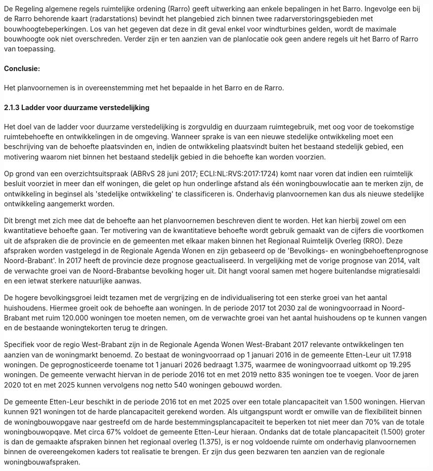 De Regeling algemene regels ruimtelijke ordening (Rarro) geeft uitwerking aan enkele bepalingen in het Barro. Ingevolge een bij de Rarro behorende kaart (radarstations) bevindt het plangebied zich binnen twee radarverstoringsgebieden met bouwhoogtebeperkingen. Los van het gegeven dat deze in dit geval enkel voor windturbines gelden, wordt de maximale bouwhoogte ook niet overschreden. Verder zijn er ten aanzien van de planlocatie ook geen andere regels uit het Barro of Rarro van toepassing.

#### Conclusie:

Het planvoornemen is in overeenstemming met het bepaalde in het Barro en de Rarro.

#### 2.1.3 Ladder voor duurzame verstedelijking

Het doel van de ladder voor duurzame verstedelijking is zorgvuldig en duurzaam ruimtegebruik, met oog voor de toekomstige ruimtebehoefte en ontwikkelingen in de omgeving. Wanneer sprake is van een nieuwe stedelijke ontwikkeling moet een beschrijving van de behoefte plaatsvinden en, indien de ontwikkeling plaatsvindt buiten het bestaand stedelijk gebied, een motivering waarom niet binnen het bestaand stedelijk gebied in die behoefte kan worden voorzien.

Op grond van een overzichtsuitspraak (ABRvS 28 juni 2017; ECLI:NL:RVS:2017:1724) komt naar voren dat indien een ruimtelijk besluit voorziet in meer dan elf woningen, die gelet op hun onderlinge afstand als één woningbouwlocatie aan te merken zijn, de ontwikkeling in beginsel als 'stedelijke ontwikkeling' te classificeren is. Onderhavig planvoornemen kan dus als nieuwe stedelijke ontwikkeling aangemerkt worden.

Dit brengt met zich mee dat de behoefte aan het planvoornemen beschreven dient te worden. Het kan hierbij zowel om een kwantitatieve behoefte gaan. Ter motivering van de kwantitatieve behoefte wordt gebruik gemaakt van de cijfers die voortkomen uit de afspraken die de provincie en de gemeenten met elkaar maken binnen het Regionaal Ruimtelijk Overleg (RRO). Deze afspraken worden vastgelegd in de Regionale Agenda Wonen en zijn gebaseerd op de 'Bevolkings- en woningbehoeftenprognose Noord-Brabant'. In 2017 heeft de provincie deze prognose geactualiseerd. In vergelijking met de vorige prognose van 2014, valt de verwachte groei van de Noord-Brabantse bevolking hoger uit. Dit hangt vooral samen met hogere buitenlandse migratiesaldi en een ietwat sterkere natuurlijke aanwas.

De hogere bevolkingsgroei leidt tezamen met de vergrijzing en de individualisering tot een sterke groei van het aantal huishoudens. Hiermee groeit ook de behoefte aan woningen. In de periode 2017 tot 2030 zal de woningvoorraad in Noord-Brabant met ruim 120.000 woningen toe moeten nemen, om de verwachte groei van het aantal huishoudens op te kunnen vangen en de bestaande woningtekorten terug te dringen.

Specifiek voor de regio West-Brabant zijn in de Regionale Agenda Wonen West-Brabant 2017 relevante ontwikkelingen ten aanzien van de woningmarkt benoemd. Zo bestaat de woningvoorraad op 1 januari 2016 in de gemeente Etten-Leur uit 17.918 woningen. De geprognosticeerde toename tot 1 januari 2026 bedraagt 1.375, waarmee de woningvoorraad uitkomt op 19.295 woningen. De gemeente verwacht hiervan in de periode 2016 tot en met 2019 netto 835 woningen toe te voegen. Voor de jaren 2020 tot en met 2025 kunnen vervolgens nog netto 540 woningen gebouwd worden.

De gemeente Etten-Leur beschikt in de periode 2016 tot en met 2025 over een totale plancapaciteit van 1.500 woningen. Hiervan kunnen 921 woningen tot de harde plancapaciteit gerekend worden. Als uitgangspunt wordt er omwille van de flexibiliteit binnen de woningbouwopgave naar gestreefd om de harde bestemmingsplancapaciteit te beperken tot niet meer dan 70% van de totale woningbouwopqave. Met circa 67% voldoet de gemeente Etten-Leur hieraan. Ondanks dat de totale plancapaciteit (1.500) groter is dan de gemaakte afspraken binnen het regionaal overleg (1.375), is er nog voldoende ruimte om onderhavig planvoornemen binnen de overeengekomen kaders tot realisatie te brengen. Er zijn dus geen bezwaren ten aanzien van de regionale woningbouwafspraken.
